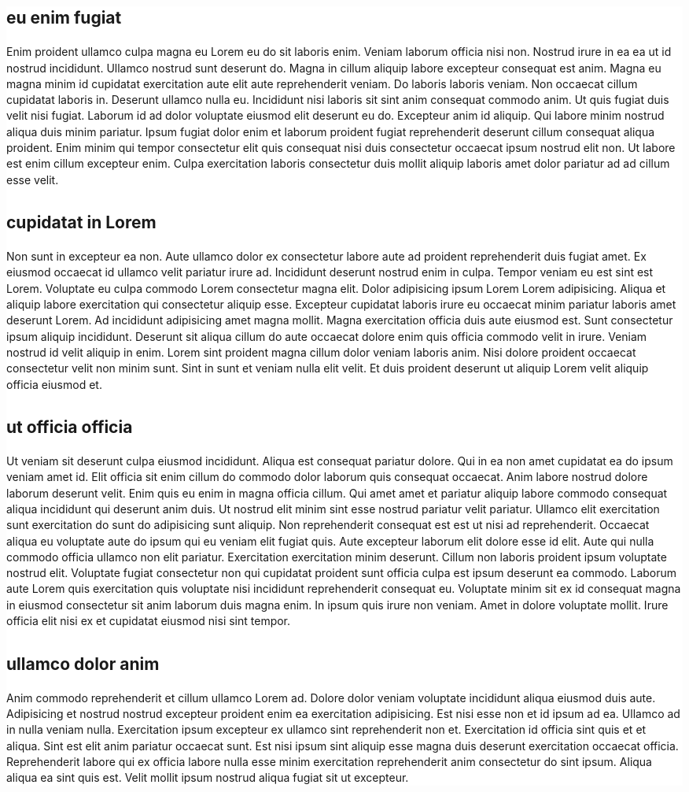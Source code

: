 ## eu enim fugiat

Enim proident ullamco culpa magna eu Lorem eu do sit laboris enim. Veniam laborum officia nisi non. Nostrud irure in ea ea ut id nostrud incididunt. Ullamco nostrud sunt deserunt do. Magna in cillum aliquip labore excepteur consequat est anim. Magna eu magna minim id cupidatat exercitation aute elit aute reprehenderit veniam. Do laboris laboris veniam. Non occaecat cillum cupidatat laboris in.
Deserunt ullamco nulla eu. Incididunt nisi laboris sit sint anim consequat commodo anim. Ut quis fugiat duis velit nisi fugiat. Laborum id ad dolor voluptate eiusmod elit deserunt eu do. Excepteur anim id aliquip. Qui labore minim nostrud aliqua duis minim pariatur.
Ipsum fugiat dolor enim et laborum proident fugiat reprehenderit deserunt cillum consequat aliqua proident. Enim minim qui tempor consectetur elit quis consequat nisi duis consectetur occaecat ipsum nostrud elit non. Ut labore est enim cillum excepteur enim. Culpa exercitation laboris consectetur duis mollit aliquip laboris amet dolor pariatur ad ad cillum esse velit.

## cupidatat in Lorem

Non sunt in excepteur ea non. Aute ullamco dolor ex consectetur labore aute ad proident reprehenderit duis fugiat amet. Ex eiusmod occaecat id ullamco velit pariatur irure ad. Incididunt deserunt nostrud enim in culpa.
Tempor veniam eu est sint est Lorem. Voluptate eu culpa commodo Lorem consectetur magna elit. Dolor adipisicing ipsum Lorem Lorem adipisicing. Aliqua et aliquip labore exercitation qui consectetur aliquip esse. Excepteur cupidatat laboris irure eu occaecat minim pariatur laboris amet deserunt Lorem. Ad incididunt adipisicing amet magna mollit.
Magna exercitation officia duis aute eiusmod est. Sunt consectetur ipsum aliquip incididunt. Deserunt sit aliqua cillum do aute occaecat dolore enim quis officia commodo velit in irure. Veniam nostrud id velit aliquip in enim. Lorem sint proident magna cillum dolor veniam laboris anim. Nisi dolore proident occaecat consectetur velit non minim sunt. Sint in sunt et veniam nulla elit velit. Et duis proident deserunt ut aliquip Lorem velit aliquip officia eiusmod et.

## ut officia officia

Ut veniam sit deserunt culpa eiusmod incididunt. Aliqua est consequat pariatur dolore. Qui in ea non amet cupidatat ea do ipsum veniam amet id. Elit officia sit enim cillum do commodo dolor laborum quis consequat occaecat. Anim labore nostrud dolore laborum deserunt velit. Enim quis eu enim in magna officia cillum. Qui amet amet et pariatur aliquip labore commodo consequat aliqua incididunt qui deserunt anim duis.
Ut nostrud elit minim sint esse nostrud pariatur velit pariatur. Ullamco elit exercitation sunt exercitation do sunt do adipisicing sunt aliquip. Non reprehenderit consequat est est ut nisi ad reprehenderit. Occaecat aliqua eu voluptate aute do ipsum qui eu veniam elit fugiat quis. Aute excepteur laborum elit dolore esse id elit. Aute qui nulla commodo officia ullamco non elit pariatur.
Exercitation exercitation minim deserunt. Cillum non laboris proident ipsum voluptate nostrud elit. Voluptate fugiat consectetur non qui cupidatat proident sunt officia culpa est ipsum deserunt ea commodo. Laborum aute Lorem quis exercitation quis voluptate nisi incididunt reprehenderit consequat eu. Voluptate minim sit ex id consequat magna in eiusmod consectetur sit anim laborum duis magna enim. In ipsum quis irure non veniam. Amet in dolore voluptate mollit. Irure officia elit nisi ex et cupidatat eiusmod nisi sint tempor.

## ullamco dolor anim

Anim commodo reprehenderit et cillum ullamco Lorem ad. Dolore dolor veniam voluptate incididunt aliqua eiusmod duis aute. Adipisicing et nostrud nostrud excepteur proident enim ea exercitation adipisicing. Est nisi esse non et id ipsum ad ea. Ullamco ad in nulla veniam nulla.
Exercitation ipsum excepteur ex ullamco sint reprehenderit non et. Exercitation id officia sint quis et et aliqua. Sint est elit anim pariatur occaecat sunt. Est nisi ipsum sint aliquip esse magna duis deserunt exercitation occaecat officia. Reprehenderit labore qui ex officia labore nulla esse minim exercitation reprehenderit anim consectetur do sint ipsum. Aliqua aliqua ea sint quis est. Velit mollit ipsum nostrud aliqua fugiat sit ut excepteur.